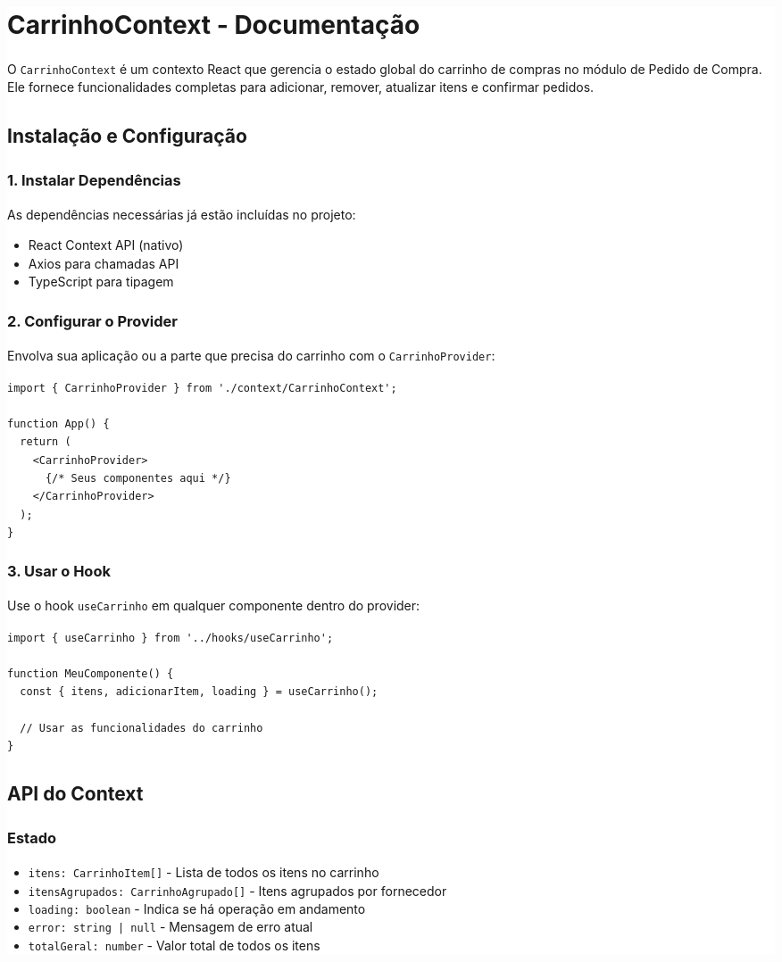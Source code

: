 # CarrinhoContext - Documentação

O `CarrinhoContext` é um contexto React que gerencia o estado global do carrinho de compras no módulo de Pedido de Compra. Ele fornece funcionalidades completas para adicionar, remover, atualizar itens e confirmar pedidos.

## Instalação e Configuração

### 1. Instalar Dependências

As dependências necessárias já estão incluídas no projeto:
- React Context API (nativo)
- Axios para chamadas API
- TypeScript para tipagem

### 2. Configurar o Provider

Envolva sua aplicação ou a parte que precisa do carrinho com o `CarrinhoProvider`:

```tsx
import { CarrinhoProvider } from './context/CarrinhoContext';

function App() {
  return (
    <CarrinhoProvider>
      {/* Seus componentes aqui */}
    </CarrinhoProvider>
  );
}
```

### 3. Usar o Hook

Use o hook `useCarrinho` em qualquer componente dentro do provider:

```tsx
import { useCarrinho } from '../hooks/useCarrinho';

function MeuComponente() {
  const { itens, adicionarItem, loading } = useCarrinho();
  
  // Usar as funcionalidades do carrinho
}
```

## API do Context

### Estado

- `itens: CarrinhoItem[]` - Lista de todos os itens no carrinho
- `itensAgrupados: CarrinhoAgrupado[]` - Itens agrupados por fornecedor
- `loading: boolean` - Indica se há operação em andamento
- `error: string | null` - Mensagem de erro atual
- `totalGeral: number` - Valor total de todos os itens
